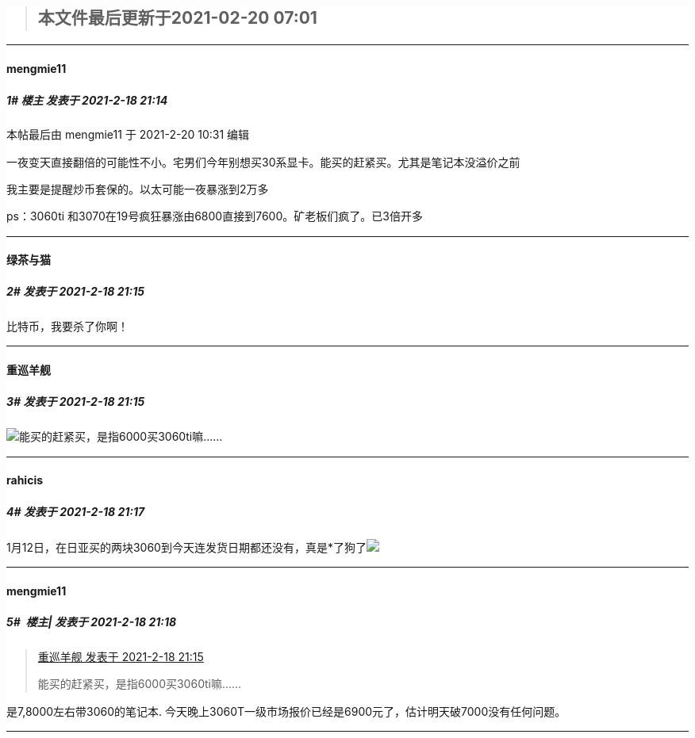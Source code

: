 > ## **本文件最后更新于2021-02-20 07:01** 


-----

####  mengmie11  
##### 1#       楼主       发表于 2021-2-18 21:14


 本帖最后由 mengmie11 于 2021-2-20 10:31 编辑 

一夜变天直接翻倍的可能性不小。宅男们今年别想买30系显卡。能买的赶紧买。尤其是笔记本没溢价之前

我主要是提醒炒币套保的。以太可能一夜暴涨到2万多

 ps：3060ti 和3070在19号疯狂暴涨由6800直接到7600。矿老板们疯了。已3倍开多


-----

####  绿茶与猫  
##### 2#       发表于 2021-2-18 21:15


比特币，我要杀了你啊！


-----

####  重巡羊舰  
##### 3#       发表于 2021-2-18 21:15


<img src="https://static.saraba1st.com/image/smiley/face2017/067.png" referrerpolicy="no-referrer">能买的赶紧买，是指6000买3060ti嘛……


-----

####  rahicis  
##### 4#       发表于 2021-2-18 21:17


1月12日，在日亚买的两块3060到今天连发货日期都还没有，真是*了狗了<img src="https://static.saraba1st.com/image/smiley/face2017/125.png" referrerpolicy="no-referrer">


-----

####  mengmie11  
##### 5#         楼主| 发表于 2021-2-18 21:18


<blockquote><a href="httphttps://bbs.saraba1st.com/2b/forum.php?mod=redirect&amp;goto=findpost&amp;pid=50370135&amp;ptid=1988456" target="_blank">重巡羊舰 发表于 2021-2-18 21:15</a>

能买的赶紧买，是指6000买3060ti嘛……</blockquote>
是7,8000左右带3060的笔记本. 今天晚上3060T一级市场报价已经是6900元了，估计明天破7000没有任何问题。


-----
